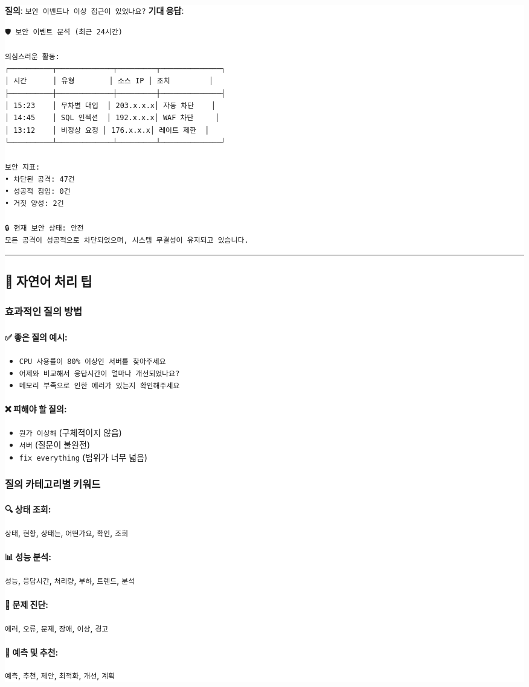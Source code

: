 **질의**: `보안 이벤트나 이상 접근이 있었나요?`
**기대 응답**:
```
🛡️ 보안 이벤트 분석 (최근 24시간)

의심스러운 활동:
┌──────────┬─────────────┬─────────┬──────────────┐
│ 시간      │ 유형        │ 소스 IP │ 조치         │
├──────────┼─────────────┼─────────┼──────────────┤
│ 15:23    │ 무차별 대입  │ 203.x.x.x│ 자동 차단    │
│ 14:45    │ SQL 인젝션  │ 192.x.x.x│ WAF 차단     │
│ 13:12    │ 비정상 요청 │ 176.x.x.x│ 레이트 제한  │
└──────────┴─────────────┴─────────┴──────────────┘

보안 지표:
• 차단된 공격: 47건
• 성공적 침입: 0건
• 거짓 양성: 2건

🔒 현재 보안 상태: 안전
모든 공격이 성공적으로 차단되었으며, 시스템 무결성이 유지되고 있습니다.
```

---

## 💬 자연어 처리 팁

### 효과적인 질의 방법

#### ✅ 좋은 질의 예시:
- `CPU 사용률이 80% 이상인 서버를 찾아주세요`
- `어제와 비교해서 응답시간이 얼마나 개선되었나요?`
- `메모리 부족으로 인한 에러가 있는지 확인해주세요`

#### ❌ 피해야 할 질의:
- `뭔가 이상해` (구체적이지 않음)
- `서버` (질문이 불완전)
- `fix everything` (범위가 너무 넓음)

### 질의 카테고리별 키워드

#### 🔍 상태 조회:
`상태`, `현황`, `상태는`, `어떤가요`, `확인`, `조회`

#### 📊 성능 분석:
`성능`, `응답시간`, `처리량`, `부하`, `트렌드`, `분석`

#### 🚨 문제 진단:
`에러`, `오류`, `문제`, `장애`, `이상`, `경고`

#### 🔮 예측 및 추천:
`예측`, `추천`, `제안`, `최적화`, `개선`, `계획`
